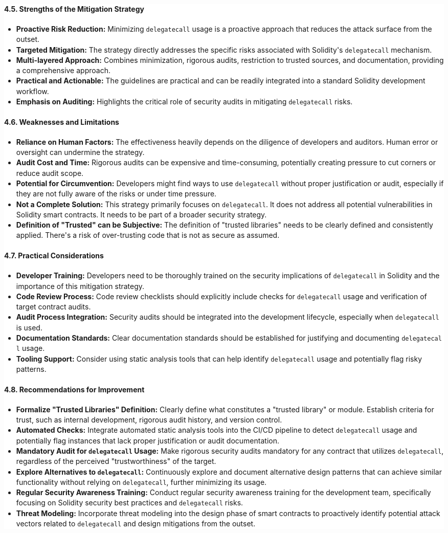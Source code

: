 #### 4.5. Strengths of the Mitigation Strategy

*   **Proactive Risk Reduction:** Minimizing `delegatecall` usage is a proactive approach that reduces the attack surface from the outset.
*   **Targeted Mitigation:** The strategy directly addresses the specific risks associated with Solidity's `delegatecall` mechanism.
*   **Multi-layered Approach:**  Combines minimization, rigorous audits, restriction to trusted sources, and documentation, providing a comprehensive approach.
*   **Practical and Actionable:** The guidelines are practical and can be readily integrated into a standard Solidity development workflow.
*   **Emphasis on Auditing:**  Highlights the critical role of security audits in mitigating `delegatecall` risks.

#### 4.6. Weaknesses and Limitations

*   **Reliance on Human Factors:** The effectiveness heavily depends on the diligence of developers and auditors. Human error or oversight can undermine the strategy.
*   **Audit Cost and Time:** Rigorous audits can be expensive and time-consuming, potentially creating pressure to cut corners or reduce audit scope.
*   **Potential for Circumvention:**  Developers might find ways to use `delegatecall` without proper justification or audit, especially if they are not fully aware of the risks or under time pressure.
*   **Not a Complete Solution:** This strategy primarily focuses on `delegatecall`. It does not address all potential vulnerabilities in Solidity smart contracts. It needs to be part of a broader security strategy.
*   **Definition of "Trusted" can be Subjective:**  The definition of "trusted libraries" needs to be clearly defined and consistently applied.  There's a risk of over-trusting code that is not as secure as assumed.

#### 4.7. Practical Considerations

*   **Developer Training:**  Developers need to be thoroughly trained on the security implications of `delegatecall` in Solidity and the importance of this mitigation strategy.
*   **Code Review Process:**  Code review checklists should explicitly include checks for `delegatecall` usage and verification of target contract audits.
*   **Audit Process Integration:** Security audits should be integrated into the development lifecycle, especially when `delegatecall` is used.
*   **Documentation Standards:**  Clear documentation standards should be established for justifying and documenting `delegatecall` usage.
*   **Tooling Support:**  Consider using static analysis tools that can help identify `delegatecall` usage and potentially flag risky patterns.

#### 4.8. Recommendations for Improvement

*   **Formalize "Trusted Libraries" Definition:**  Clearly define what constitutes a "trusted library" or module. Establish criteria for trust, such as internal development, rigorous audit history, and version control.
*   **Automated Checks:** Integrate automated static analysis tools into the CI/CD pipeline to detect `delegatecall` usage and potentially flag instances that lack proper justification or audit documentation.
*   **Mandatory Audit for `delegatecall` Usage:**  Make rigorous security audits mandatory for any contract that utilizes `delegatecall`, regardless of the perceived "trustworthiness" of the target.
*   **Explore Alternatives to `delegatecall`:**  Continuously explore and document alternative design patterns that can achieve similar functionality without relying on `delegatecall`, further minimizing its usage.
*   **Regular Security Awareness Training:**  Conduct regular security awareness training for the development team, specifically focusing on Solidity security best practices and `delegatecall` risks.
*   **Threat Modeling:**  Incorporate threat modeling into the design phase of smart contracts to proactively identify potential attack vectors related to `delegatecall` and design mitigations from the outset.
